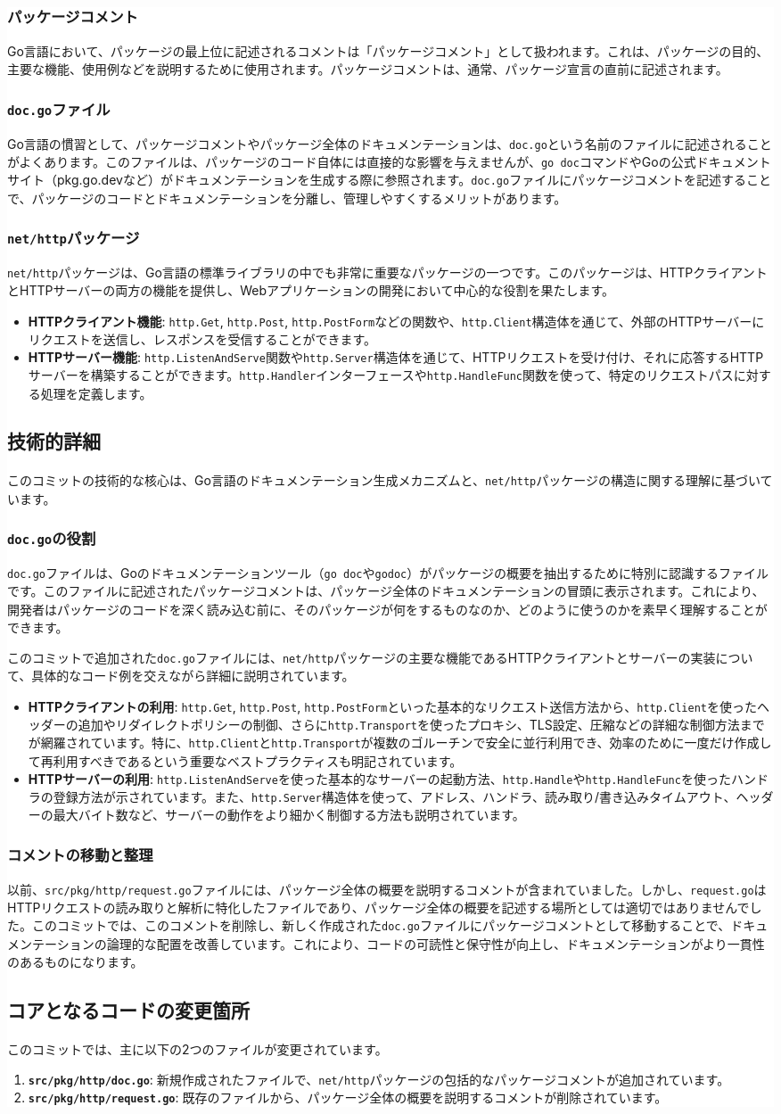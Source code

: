 ### パッケージコメント

Go言語において、パッケージの最上位に記述されるコメントは「パッケージコメント」として扱われます。これは、パッケージの目的、主要な機能、使用例などを説明するために使用されます。パッケージコメントは、通常、パッケージ宣言の直前に記述されます。

### `doc.go`ファイル

Go言語の慣習として、パッケージコメントやパッケージ全体のドキュメンテーションは、`doc.go`という名前のファイルに記述されることがよくあります。このファイルは、パッケージのコード自体には直接的な影響を与えませんが、`go doc`コマンドやGoの公式ドキュメントサイト（pkg.go.devなど）がドキュメンテーションを生成する際に参照されます。`doc.go`ファイルにパッケージコメントを記述することで、パッケージのコードとドキュメンテーションを分離し、管理しやすくするメリットがあります。

### `net/http`パッケージ

`net/http`パッケージは、Go言語の標準ライブラリの中でも非常に重要なパッケージの一つです。このパッケージは、HTTPクライアントとHTTPサーバーの両方の機能を提供し、Webアプリケーションの開発において中心的な役割を果たします。

*   **HTTPクライアント機能**: `http.Get`, `http.Post`, `http.PostForm`などの関数や、`http.Client`構造体を通じて、外部のHTTPサーバーにリクエストを送信し、レスポンスを受信することができます。
*   **HTTPサーバー機能**: `http.ListenAndServe`関数や`http.Server`構造体を通じて、HTTPリクエストを受け付け、それに応答するHTTPサーバーを構築することができます。`http.Handler`インターフェースや`http.HandleFunc`関数を使って、特定のリクエストパスに対する処理を定義します。

## 技術的詳細

このコミットの技術的な核心は、Go言語のドキュメンテーション生成メカニズムと、`net/http`パッケージの構造に関する理解に基づいています。

### `doc.go`の役割

`doc.go`ファイルは、Goのドキュメンテーションツール（`go doc`や`godoc`）がパッケージの概要を抽出するために特別に認識するファイルです。このファイルに記述されたパッケージコメントは、パッケージ全体のドキュメンテーションの冒頭に表示されます。これにより、開発者はパッケージのコードを深く読み込む前に、そのパッケージが何をするものなのか、どのように使うのかを素早く理解することができます。

このコミットで追加された`doc.go`ファイルには、`net/http`パッケージの主要な機能であるHTTPクライアントとサーバーの実装について、具体的なコード例を交えながら詳細に説明されています。

*   **HTTPクライアントの利用**: `http.Get`, `http.Post`, `http.PostForm`といった基本的なリクエスト送信方法から、`http.Client`を使ったヘッダーの追加やリダイレクトポリシーの制御、さらに`http.Transport`を使ったプロキシ、TLS設定、圧縮などの詳細な制御方法までが網羅されています。特に、`http.Client`と`http.Transport`が複数のゴルーチンで安全に並行利用でき、効率のために一度だけ作成して再利用すべきであるという重要なベストプラクティスも明記されています。
*   **HTTPサーバーの利用**: `http.ListenAndServe`を使った基本的なサーバーの起動方法、`http.Handle`や`http.HandleFunc`を使ったハンドラの登録方法が示されています。また、`http.Server`構造体を使って、アドレス、ハンドラ、読み取り/書き込みタイムアウト、ヘッダーの最大バイト数など、サーバーの動作をより細かく制御する方法も説明されています。

### コメントの移動と整理

以前、`src/pkg/http/request.go`ファイルには、パッケージ全体の概要を説明するコメントが含まれていました。しかし、`request.go`はHTTPリクエストの読み取りと解析に特化したファイルであり、パッケージ全体の概要を記述する場所としては適切ではありませんでした。このコミットでは、このコメントを削除し、新しく作成された`doc.go`ファイルにパッケージコメントとして移動することで、ドキュメンテーションの論理的な配置を改善しています。これにより、コードの可読性と保守性が向上し、ドキュメンテーションがより一貫性のあるものになります。

## コアとなるコードの変更箇所

このコミットでは、主に以下の2つのファイルが変更されています。

1.  **`src/pkg/http/doc.go`**: 新規作成されたファイルで、`net/http`パッケージの包括的なパッケージコメントが追加されています。
2.  **`src/pkg/http/request.go`**: 既存のファイルから、パッケージ全体の概要を説明するコメントが削除されています。
